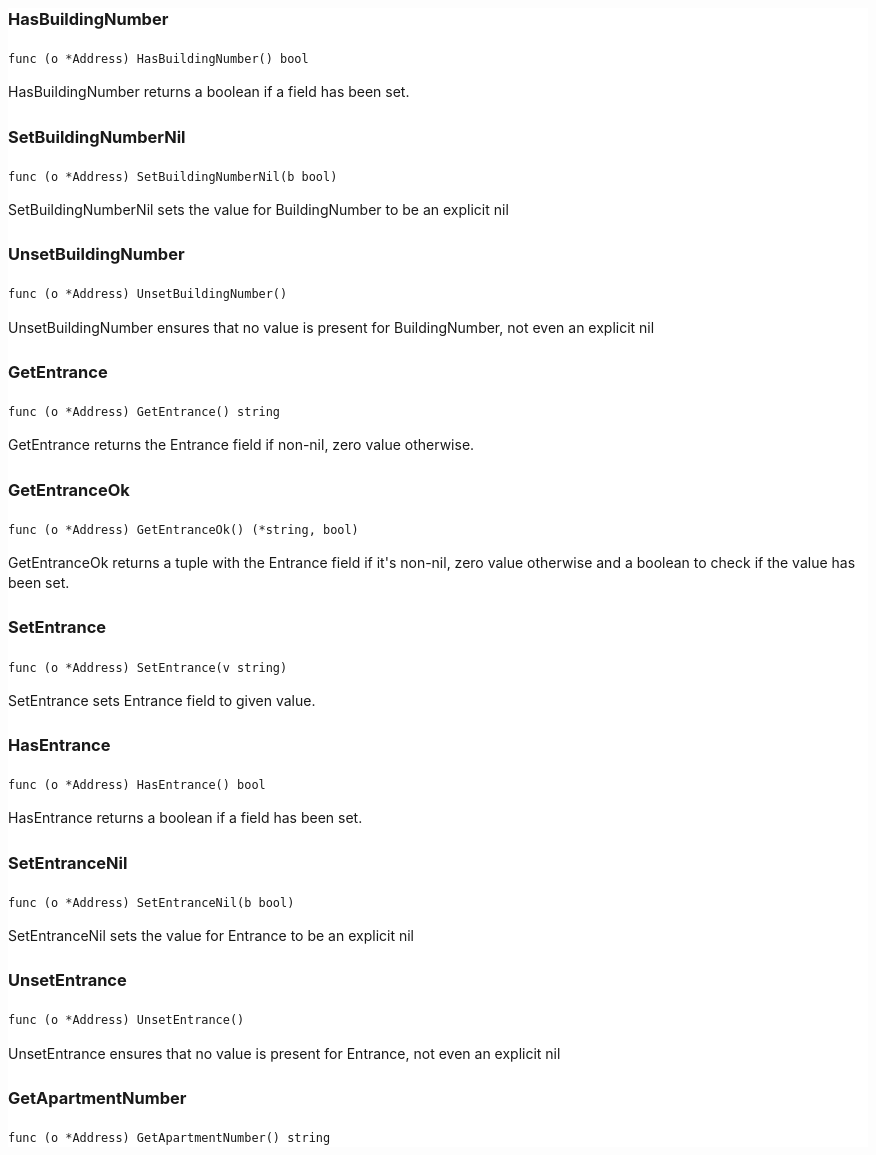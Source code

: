 ### HasBuildingNumber

`func (o *Address) HasBuildingNumber() bool`

HasBuildingNumber returns a boolean if a field has been set.

### SetBuildingNumberNil

`func (o *Address) SetBuildingNumberNil(b bool)`

 SetBuildingNumberNil sets the value for BuildingNumber to be an explicit nil

### UnsetBuildingNumber
`func (o *Address) UnsetBuildingNumber()`

UnsetBuildingNumber ensures that no value is present for BuildingNumber, not even an explicit nil
### GetEntrance

`func (o *Address) GetEntrance() string`

GetEntrance returns the Entrance field if non-nil, zero value otherwise.

### GetEntranceOk

`func (o *Address) GetEntranceOk() (*string, bool)`

GetEntranceOk returns a tuple with the Entrance field if it's non-nil, zero value otherwise
and a boolean to check if the value has been set.

### SetEntrance

`func (o *Address) SetEntrance(v string)`

SetEntrance sets Entrance field to given value.

### HasEntrance

`func (o *Address) HasEntrance() bool`

HasEntrance returns a boolean if a field has been set.

### SetEntranceNil

`func (o *Address) SetEntranceNil(b bool)`

 SetEntranceNil sets the value for Entrance to be an explicit nil

### UnsetEntrance
`func (o *Address) UnsetEntrance()`

UnsetEntrance ensures that no value is present for Entrance, not even an explicit nil
### GetApartmentNumber

`func (o *Address) GetApartmentNumber() string`
